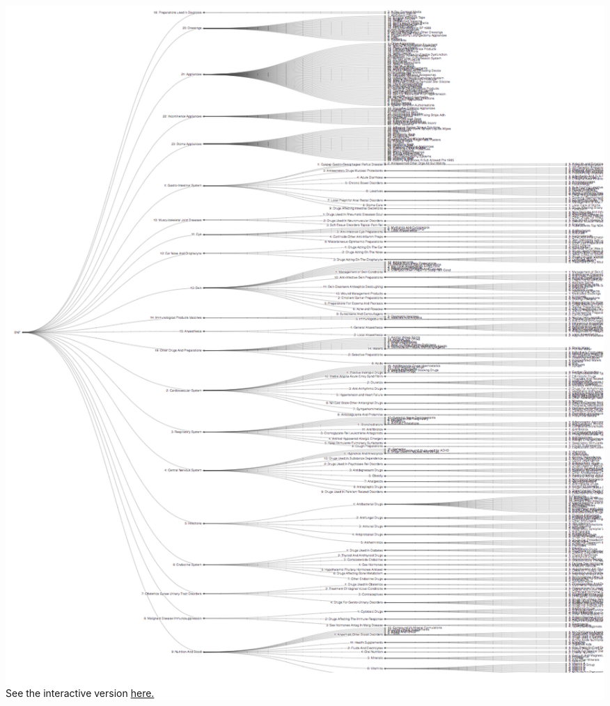 <p><img src="/blogimages/bnfsection.png" alt="" style="width:100%;height:auto;"> <a href="/blogimages/bnfsection.png"></a></p>

See the interactive version [here.](https://fergustaylor.github.io/D3/bnfsections/bnf3graphtotal.html)




